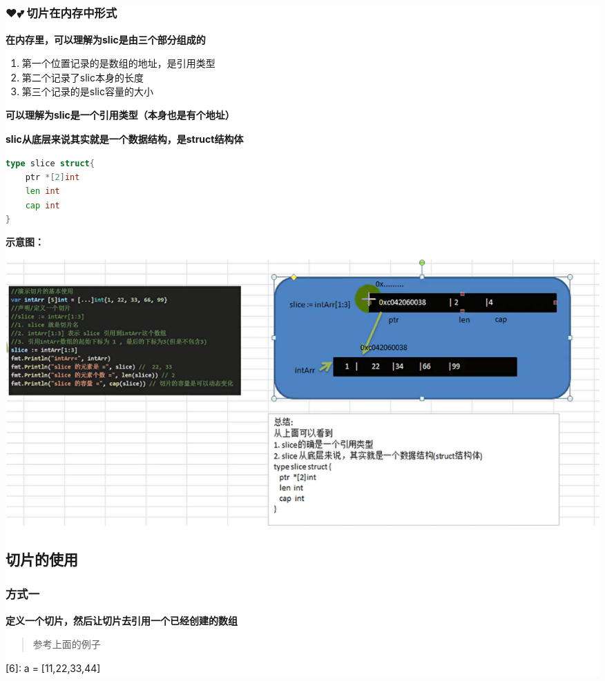 

### ❤️💕 切片在内存中形式

**在内存里，可以理解为slic是由三个部分组成的**

1.   第一个位置记录的是数组的地址，是引用类型
2.   第二个记录了slic本身的长度
3.   第三个记录的是slic容量的大小

**可以理解为slic是一个引用类型（本身也是有个地址）**

**slic从底层来说其实就是一个数据结构，是struct结构体**

```go
type slice struct{
	ptr *[2]int
	len int
	cap int
}
```

**示意图：**

![image-20221002172559091](./images/image-20221002172559091.png)



## 切片的使用

### 方式一

**定义一个切片，然后让切片去引用一个已经创建的数组**

>   参考上面的例子


[6]: a = [11,22,33,44]                                        